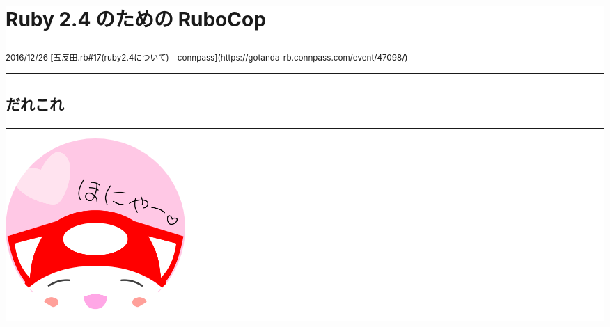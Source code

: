 Ruby 2.4 のための RuboCop
=========

<sub>
2016/12/26 [五反田.rb#17(ruby2.4について) - connpass](https://gotanda-rb.connpass.com/event/47098/)
</sub>



---

だれこれ
-------

---


<img style="width: 30%; border-radius: 50%" alt="ほにゃー" src="pocke.svg">
